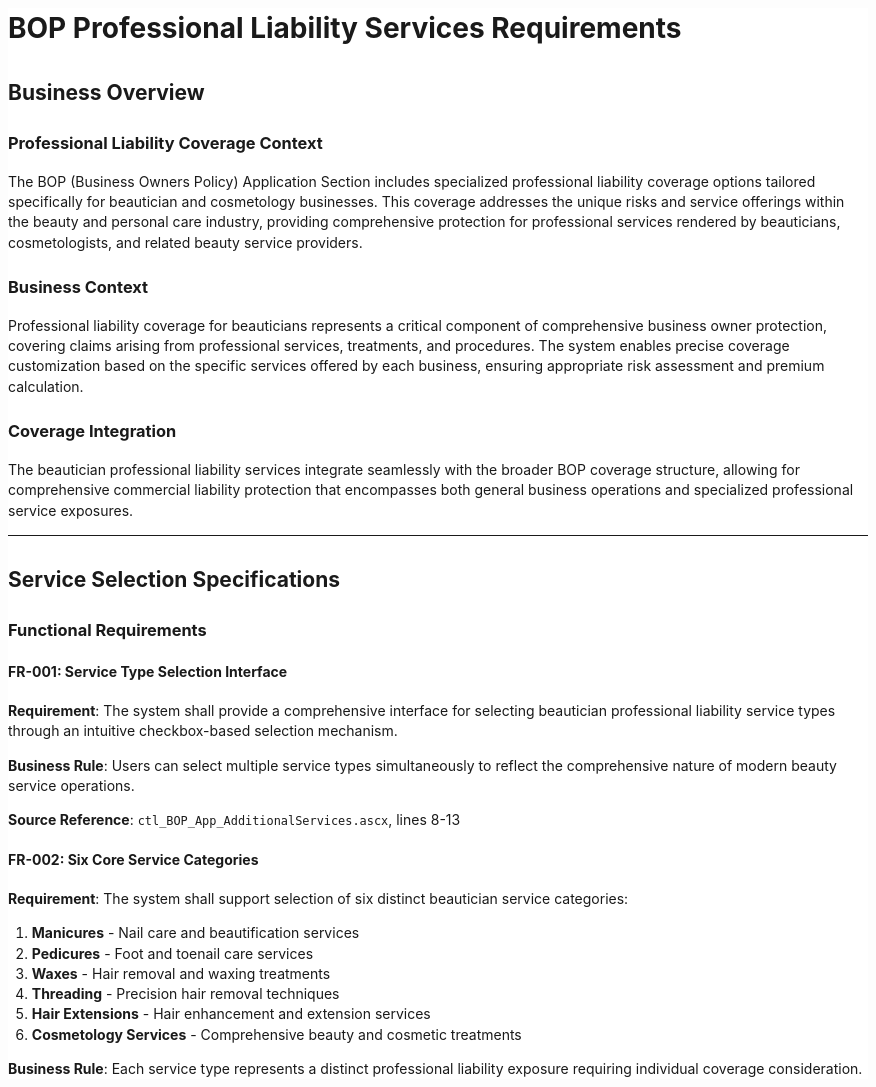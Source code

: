 # BOP Professional Liability Services Requirements

## Business Overview

### Professional Liability Coverage Context
The BOP (Business Owners Policy) Application Section includes specialized professional liability coverage options tailored specifically for beautician and cosmetology businesses. This coverage addresses the unique risks and service offerings within the beauty and personal care industry, providing comprehensive protection for professional services rendered by beauticians, cosmetologists, and related beauty service providers.

### Business Context
Professional liability coverage for beauticians represents a critical component of comprehensive business owner protection, covering claims arising from professional services, treatments, and procedures. The system enables precise coverage customization based on the specific services offered by each business, ensuring appropriate risk assessment and premium calculation.

### Coverage Integration
The beautician professional liability services integrate seamlessly with the broader BOP coverage structure, allowing for comprehensive commercial liability protection that encompasses both general business operations and specialized professional service exposures.

---

## Service Selection Specifications

### Functional Requirements

#### FR-001: Service Type Selection Interface
**Requirement**: The system shall provide a comprehensive interface for selecting beautician professional liability service types through an intuitive checkbox-based selection mechanism.

**Business Rule**: Users can select multiple service types simultaneously to reflect the comprehensive nature of modern beauty service operations.

**Source Reference**: `ctl_BOP_App_AdditionalServices.ascx`, lines 8-13

#### FR-002: Six Core Service Categories
**Requirement**: The system shall support selection of six distinct beautician service categories:

1. **Manicures** - Nail care and beautification services
2. **Pedicures** - Foot and toenail care services  
3. **Waxes** - Hair removal and waxing treatments
4. **Threading** - Precision hair removal techniques
5. **Hair Extensions** - Hair enhancement and extension services
6. **Cosmetology Services** - Comprehensive beauty and cosmetic treatments

**Business Rule**: Each service type represents a distinct professional liability exposure requiring individual coverage consideration.
